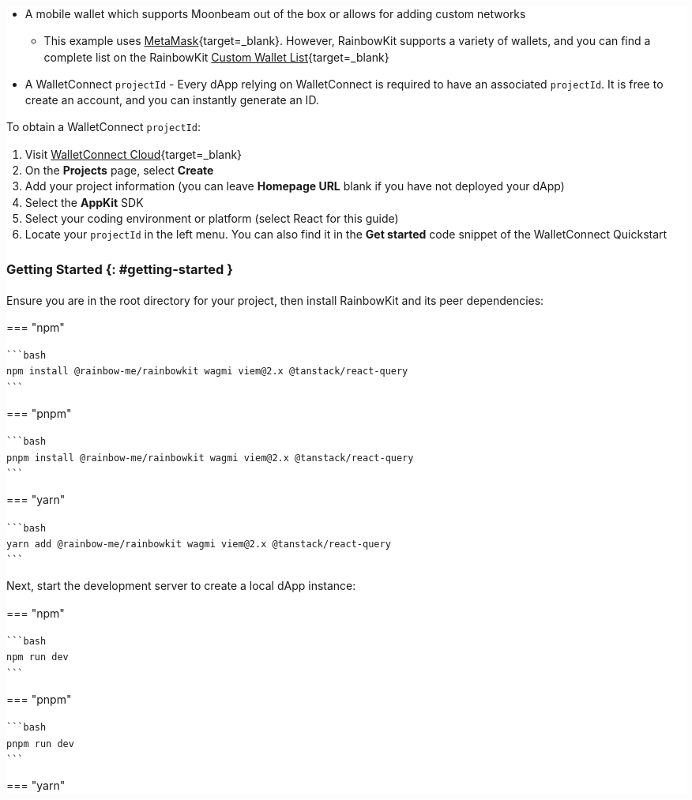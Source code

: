 - A mobile wallet which supports Moonbeam out of the box or allows for adding custom networks

    - This example uses [MetaMask](https://metamask.io/){target=\_blank}. However, RainbowKit supports a variety of wallets, and you can find a complete list on the RainbowKit [Custom Wallet List](https://www.rainbowkit.com/docs/custom-wallet-list){target=\_blank}

- A WalletConnect `projectId` - Every dApp relying on WalletConnect is required to have an associated `projectId`. It is free to create an account, and you can instantly generate an ID. 

To obtain a WalletConnect `projectId`:

1. Visit [WalletConnect Cloud](https://cloud.walletconnect.com/){target=\_blank}
2. On the **Projects** page, select **Create** 
3. Add your project information (you can leave **Homepage URL** blank if you have not deployed your dApp)
4. Select the **AppKit** SDK
5. Select your coding environment or platform (select React for this guide)
6. Locate your `projectId` in the left menu. You can also find it in the **Get started** code snippet of the WalletConnect Quickstart
 
### Getting Started {: #getting-started }

Ensure you are in the root directory for your project, then install RainbowKit and its peer dependencies:

=== "npm"

    ```bash
    npm install @rainbow-me/rainbowkit wagmi viem@2.x @tanstack/react-query
    ```

=== "pnpm"

    ```bash
    pnpm install @rainbow-me/rainbowkit wagmi viem@2.x @tanstack/react-query
    ```

=== "yarn"

    ```bash
    yarn add @rainbow-me/rainbowkit wagmi viem@2.x @tanstack/react-query
    ```

Next, start the development server to create a local dApp instance:

=== "npm"

    ```bash
    npm run dev
    ```

=== "pnpm"

    ```bash
    pnpm run dev
    ```

=== "yarn"

